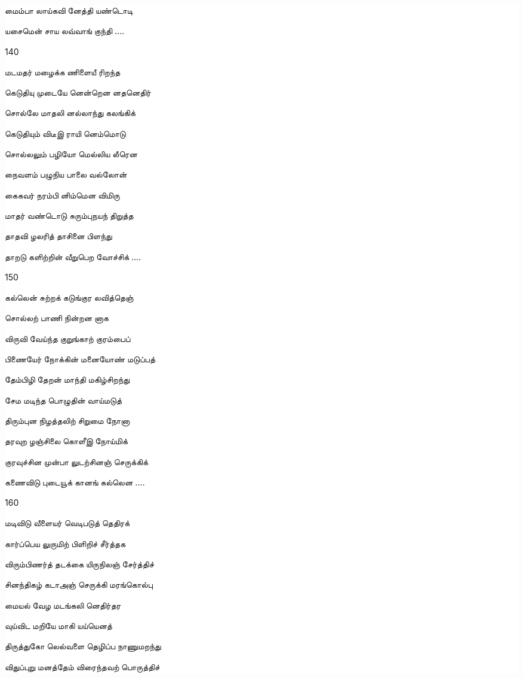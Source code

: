 மைம்பா லாய்கவி னேத்தி யண்டொடி  

யசைமென் சாய லவ்வாங் குந்தி ....

 140  

மடமதர் மழைக்க ணிளையீ ரிறந்த  

கெடுதியு முடையே னென்றென னதனெதிர்  

சொல்லே மாதலி னல்லாந்து கலங்கிக்  

கெடுதியும் விடீஇ ராயி னெம்மொடு  

சொல்லலும் பழியோ மெல்லிய லீரென  

நைவளம் பழுநிய பாலை வல்லோன்  

கைகவர் நரம்பி னிம்மென விமிரு  

மாதர் வண்டொடு சுரும்புநயந் திறுத்த  

தாதவி ழலரித் தாசினை பிளந்து  

தாறடு களிற்றின் வீறுபெற வோச்சிக் ....

 150  

கல்லென் சுற்றக் கடுங்குர லவித்தெஞ்  

சொல்லற் பாணி நின்றன னாக  

விருவி வேய்ந்த குறுங்காற் குரம்பைப்  

பிணையேர் நோக்கின் மனையோண் மடுப்பத்  

தேம்பிழி தேறன் மாந்தி மகிழ்சிறந்து  

சேம மடிந்த பொழுதின் வாய்மடுத்  

திரும்புன நிழத்தலிற் சிறுமை நோனா  

தரவுற ழஞ்சிலை கொளீஇ நோய்மிக்  

குரவுச்சின முன்பா லுடற்சினஞ் செருக்கிக்  

கணைவிடு புடையூக் கானங் கல்லென ....

 160  

மடிவிடு வீளையர் வெடிபடுத் தெதிரக்  

கார்ப்பெய லுருமிற் பிளிறிச் சீர்த்தக  

விரும்பிணர்த் தடக்கை யிருநிலஞ் சேர்த்திச்  

சினந்திகழ் கடாஅஞ் செருக்கி மரங்கொல்பு  

மையல் வேழ மடங்கலி னெதிர்தர  

வுய்விட மறியே மாகி யய்யெனத்  

திருத்துகோ லெல்வளை தெழிப்ப நாணுமறந்து  

விதுப்புறு மனத்தேம் விரைந்தவற் பொருத்திச்  
